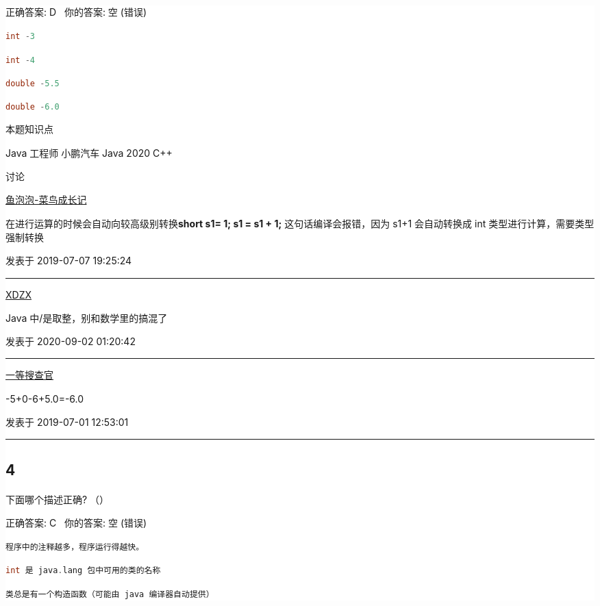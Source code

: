 正确答案: D   你的答案: 空 (错误)

```cpp
int -3
```

```cpp
int -4
```

```cpp
double -5.5
```

```cpp
double -6.0
```

本题知识点

Java 工程师 小鹏汽车 Java 2020 C++

讨论

[鱼泡泡-菜鸟成长记](https://www.nowcoder.com/profile/504722264)

在进行运算的时候会自动向较高级别转换**short s1= 1; s1 = s1 + 1;**
这句话编译会报错，因为 s1+1 会自动转换成 int 类型进行计算，需要类型强制转换

发表于 2019-07-07 19:25:24

* * *

[XDZX](https://www.nowcoder.com/profile/476454317)

Java 中/是取整，别和数学里的搞混了

发表于 2020-09-02 01:20:42

* * *

[一等搜查官](https://www.nowcoder.com/profile/816795995)

-5+0-6+5.0=-6.0

发表于 2019-07-01 12:53:01

* * *

## 4

下面哪个描述正确? （）

正确答案: C   你的答案: 空 (错误)

```cpp
程序中的注释越多，程序运行得越快。
```

```cpp
int 是 java.lang 包中可用的类的名称
```

```cpp
类总是有一个构造函数（可能由 java 编译器自动提供）
```
